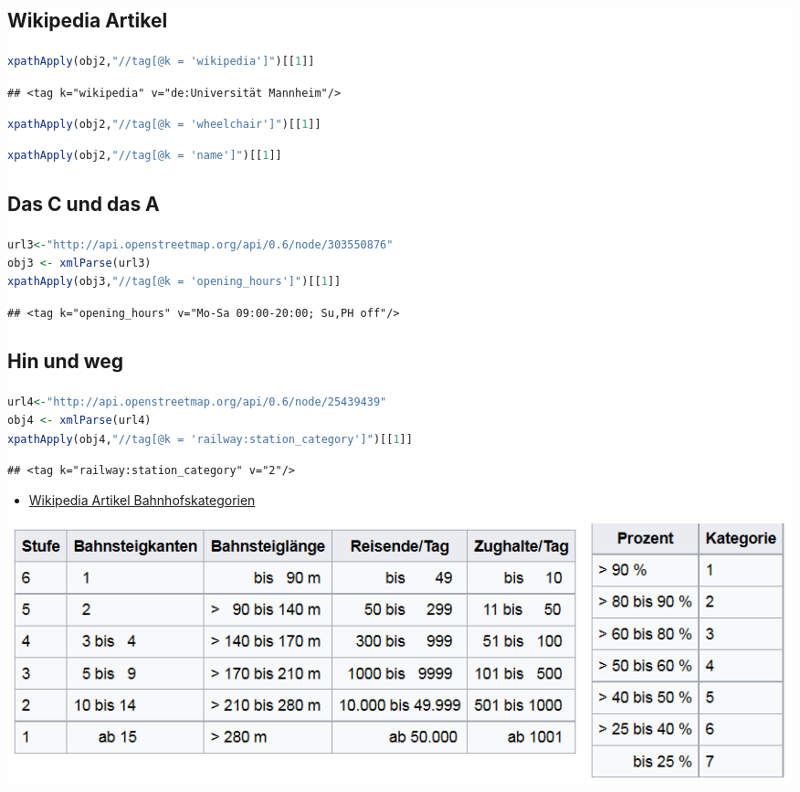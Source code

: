 ## Wikipedia Artikel


```r
xpathApply(obj2,"//tag[@k = 'wikipedia']")[[1]]
```

```
## <tag k="wikipedia" v="de:Universität Mannheim"/>
```


```r
xpathApply(obj2,"//tag[@k = 'wheelchair']")[[1]]
```


```r
xpathApply(obj2,"//tag[@k = 'name']")[[1]]
```


## Das C und das A


```r
url3<-"http://api.openstreetmap.org/api/0.6/node/303550876"
obj3 <- xmlParse(url3)
xpathApply(obj3,"//tag[@k = 'opening_hours']")[[1]]
```

```
## <tag k="opening_hours" v="Mo-Sa 09:00-20:00; Su,PH off"/>
```

## Hin und weg


```r
url4<-"http://api.openstreetmap.org/api/0.6/node/25439439"
obj4 <- xmlParse(url4)
xpathApply(obj4,"//tag[@k = 'railway:station_category']")[[1]]
```

```
## <tag k="railway:station_category" v="2"/>
```

- [Wikipedia Artikel Bahnhofskategorien](https://de.wikipedia.org/wiki/Bahnhofskategorie)

![](figure/Bahnhofskategorien.PNG)
